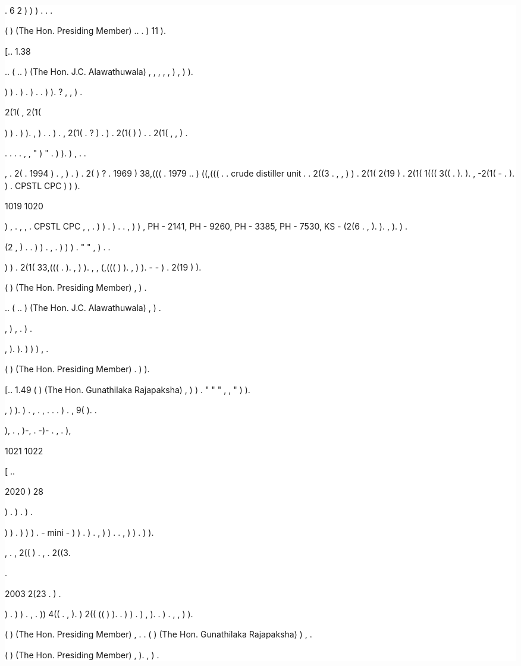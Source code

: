 . 6 2 ) ) ) . . .

( ) (The Hon. Presiding Member) .. . ) 11 ).

[.. 1.38

.. ( .. ) (The Hon. J.C. Alawathuwala) , , , , , ) , ) ).

) ) . ) . ) . . ) ). ? , , ) .

2(1( , 2(1(

) ) . ) ). , ) . . ) . , 2(1( . ? ) . ) . 2(1( ) ) . . 2(1( , , ) .

. . . . , , " ) " . ) ). ) , . .

, . 2( . 1994 ) . , ) . ) . 2( ) ? . 1969 ) 38,((( . 1979 .. ) ((,((( . . crude distiller unit . . 2((3 . , , ) ) . 2(1( 2(19 ) . 2(1( 1((( 3(( . ). ). , -2(1( - . ). ) . CPSTL CPC ) ) ).

1019 1020

) , . , , . CPSTL CPC , , . ) ) . ) . . , ) ) , PH - 2141, PH - 9260, PH - 3385, PH - 7530, KS - (2(6 . , ). ). , ). ) .

(2 , ) . . ) ) . , . ) ) ) . " " , ) . .

) ) . 2(1( 33,((( . ). , ) ). , , (,((( ) ). , ) ). - - ) . 2(19 ) ).

( ) (The Hon. Presiding Member) , ) .

.. ( .. ) (The Hon. J.C. Alawathuwala) , ) .

, ) , . ) .

, ). ). ) ) ) , .

( ) (The Hon. Presiding Member) . ) ).

[.. 1.49 ( ) (The Hon. Gunathilaka Rajapaksha) , ) ) . " " " , , " ) ).

, ) ). ) . , . , . . . ) . , 9( ). .

), . , )-, . -)- . , . ),

1021 1022

[ ..

2020 ) 28

) . ) . ) .

) ) . ) ) ) . - mini - ) ) . ) . , ) ) . . , ) ) . ) ).

, . , 2(( ) . , . 2((3.

.

2003 2(23 . ) .

) . ) ) . , . )) 4(( . , ). ) 2(( (( ) ). . ) ) . ) , ). . ) . , , ) ).

( ) (The Hon. Presiding Member) , . . ( ) (The Hon. Gunathilaka Rajapaksha) ) , .

( ) (The Hon. Presiding Member) , ). , ) .
